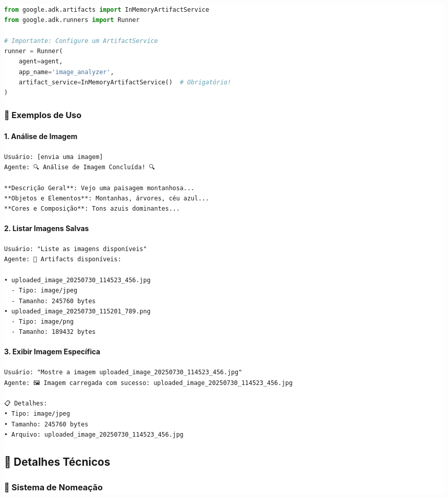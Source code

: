 ```python
from google.adk.artifacts import InMemoryArtifactService
from google.adk.runners import Runner

# Importante: Configure um ArtifactService
runner = Runner(
    agent=agent,
    app_name='image_analyzer',
    artifact_service=InMemoryArtifactService()  # Obrigatório!
)
```

### 💬 Exemplos de Uso

#### 1. Análise de Imagem
```
Usuário: [envia uma imagem]
Agente: 🔍 Análise de Imagem Concluída! 🔍

**Descrição Geral**: Vejo uma paisagem montanhosa...
**Objetos e Elementos**: Montanhas, árvores, céu azul...
**Cores e Composição**: Tons azuis dominantes...
```

#### 2. Listar Imagens Salvas
```
Usuário: "Liste as imagens disponíveis"
Agente: 📂 Artifacts disponíveis:

• uploaded_image_20250730_114523_456.jpg
  - Tipo: image/jpeg
  - Tamanho: 245760 bytes
• uploaded_image_20250730_115201_789.png
  - Tipo: image/png
  - Tamanho: 189432 bytes
```

#### 3. Exibir Imagem Específica
```
Usuário: "Mostre a imagem uploaded_image_20250730_114523_456.jpg"
Agente: 🖼️ Imagem carregada com sucesso: uploaded_image_20250730_114523_456.jpg

📋 Detalhes:
• Tipo: image/jpeg
• Tamanho: 245760 bytes
• Arquivo: uploaded_image_20250730_114523_456.jpg
```

## 🔧 Detalhes Técnicos

### 📝 Sistema de Nomeação
